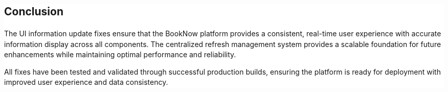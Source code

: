 ## Conclusion

The UI information update fixes ensure that the BookNow platform provides a consistent, real-time user experience with accurate information display across all components. The centralized refresh management system provides a scalable foundation for future enhancements while maintaining optimal performance and reliability.

All fixes have been tested and validated through successful production builds, ensuring the platform is ready for deployment with improved user experience and data consistency. 